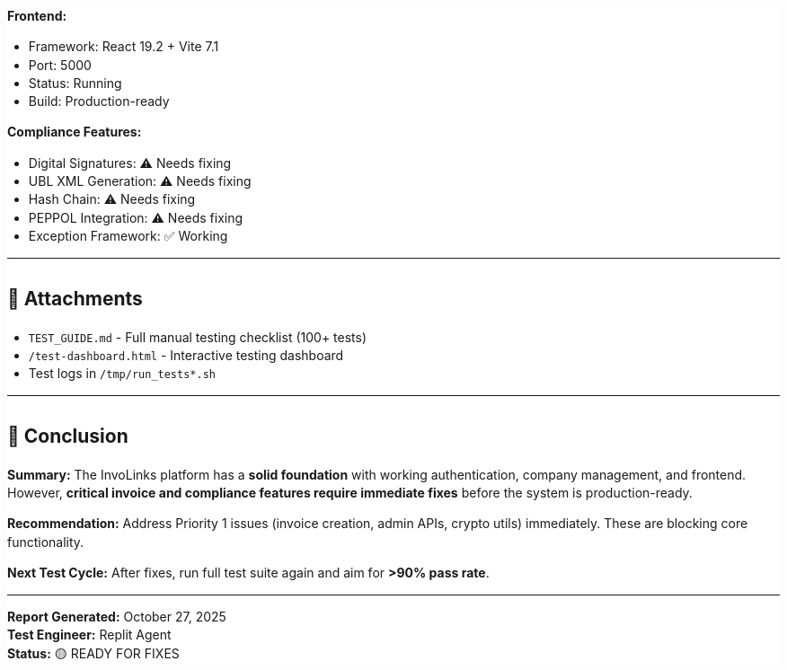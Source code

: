 **Frontend:**
- Framework: React 19.2 + Vite 7.1
- Port: 5000
- Status: Running
- Build: Production-ready

**Compliance Features:**
- Digital Signatures: ⚠️ Needs fixing
- UBL XML Generation: ⚠️ Needs fixing
- Hash Chain: ⚠️ Needs fixing
- PEPPOL Integration: ⚠️ Needs fixing
- Exception Framework: ✅ Working

---

## 📎 Attachments

- `TEST_GUIDE.md` - Full manual testing checklist (100+ tests)
- `/test-dashboard.html` - Interactive testing dashboard
- Test logs in `/tmp/run_tests*.sh`

---

## 🏁 Conclusion

**Summary:** The InvoLinks platform has a **solid foundation** with working authentication, company management, and frontend. However, **critical invoice and compliance features require immediate fixes** before the system is production-ready.

**Recommendation:** Address Priority 1 issues (invoice creation, admin APIs, crypto utils) immediately. These are blocking core functionality.

**Next Test Cycle:** After fixes, run full test suite again and aim for **>90% pass rate**.

---

**Report Generated:** October 27, 2025  
**Test Engineer:** Replit Agent  
**Status:** 🟡 READY FOR FIXES
